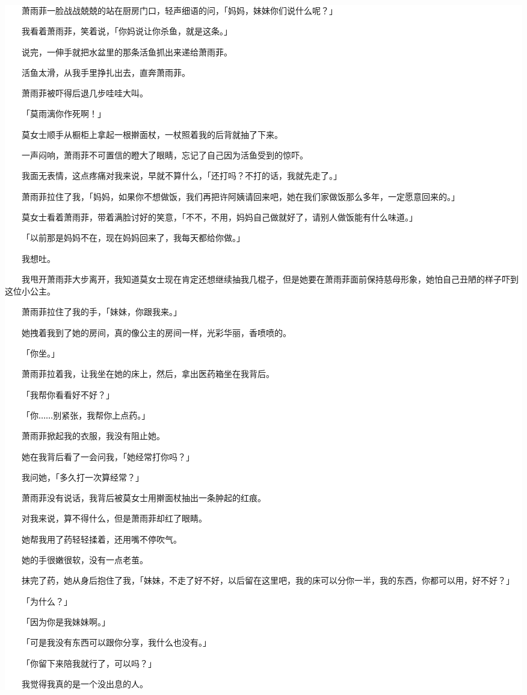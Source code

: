 &emsp;&emsp;萧雨菲一脸战战兢兢的站在厨房门口，轻声细语的问，「妈妈，妹妹你们说什么呢？」  
  
&emsp;&emsp;我看着萧雨菲，笑着说，「你妈说让你杀鱼，就是这条。」  
  
&emsp;&emsp;说完，一伸手就把水盆里的那条活鱼抓出来递给萧雨菲。  
  
&emsp;&emsp;活鱼太滑，从我手里挣扎出去，直奔萧雨菲。  
  
&emsp;&emsp;萧雨菲被吓得后退几步哇哇大叫。  
  
&emsp;&emsp;「莫雨漓你作死啊！」  
  
&emsp;&emsp;莫女士顺手从橱柜上拿起一根擀面杖，一杖照着我的后背就抽了下来。  
  
&emsp;&emsp;一声闷响，萧雨菲不可置信的瞪大了眼睛，忘记了自己因为活鱼受到的惊吓。  
  
&emsp;&emsp;我面无表情，这点疼痛对我来说，早就不算什么，「还打吗？不打的话，我就先走了。」  
  
&emsp;&emsp;萧雨菲拉住了我，「妈妈，如果你不想做饭，我们再把许阿姨请回来吧，她在我们家做饭那么多年，一定愿意回来的。」  
  
&emsp;&emsp;莫女士看着萧雨菲，带着满脸讨好的笑意，「不不，不用，妈妈自己做就好了，请别人做饭能有什么味道。」  
  
&emsp;&emsp;「以前那是妈妈不在，现在妈妈回来了，我每天都给你做。」  
  
&emsp;&emsp;我想吐。  
  
&emsp;&emsp;我甩开萧雨菲大步离开，我知道莫女士现在肯定还想继续抽我几棍子，但是她要在萧雨菲面前保持慈母形象，她怕自己丑陋的样子吓到这位小公主。  
  
&emsp;&emsp;萧雨菲拉住了我的手，「妹妹，你跟我来。」  
  
&emsp;&emsp;她拽着我到了她的房间，真的像公主的房间一样，光彩华丽，香喷喷的。  
  
&emsp;&emsp;「你坐。」  
  
&emsp;&emsp;萧雨菲拉着我，让我坐在她的床上，然后，拿出医药箱坐在我背后。  
  
&emsp;&emsp;「我帮你看看好不好？」  
  
&emsp;&emsp;「你……别紧张，我帮你上点药。」  
  
&emsp;&emsp;萧雨菲掀起我的衣服，我没有阻止她。  
  
&emsp;&emsp;她在我背后看了一会问我，「她经常打你吗？」  
  
&emsp;&emsp;我问她，「多久打一次算经常？」  
  
&emsp;&emsp;萧雨菲没有说话，我背后被莫女士用擀面杖抽出一条肿起的红痕。  
  
&emsp;&emsp;对我来说，算不得什么，但是萧雨菲却红了眼睛。  
  
&emsp;&emsp;她帮我用了药轻轻揉着，还用嘴不停吹气。  
  
&emsp;&emsp;她的手很嫩很软，没有一点老茧。  
  
&emsp;&emsp;抹完了药，她从身后抱住了我，「妹妹，不走了好不好，以后留在这里吧，我的床可以分你一半，我的东西，你都可以用，好不好？」  
  
&emsp;&emsp;「为什么？」  
  
&emsp;&emsp;「因为你是我妹妹啊。」  
  
&emsp;&emsp;「可是我没有东西可以跟你分享，我什么也没有。」  
  
&emsp;&emsp;「你留下来陪我就行了，可以吗？」  
  
&emsp;&emsp;我觉得我真的是一个没出息的人。  
  